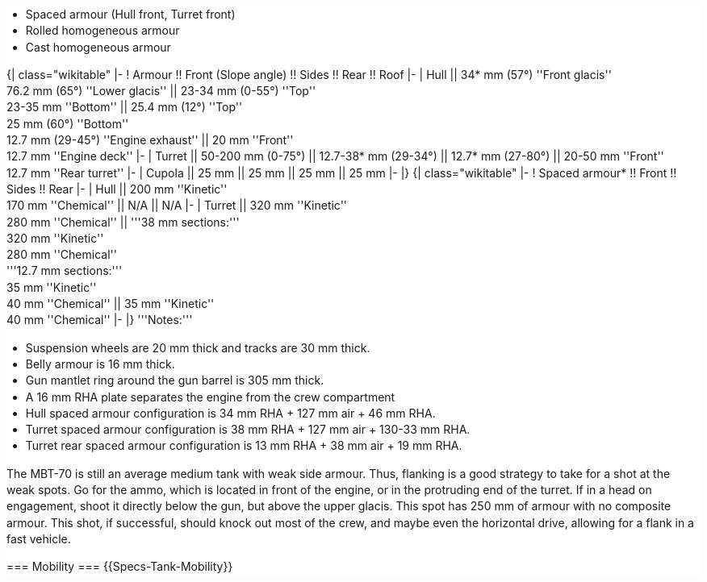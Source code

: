 - Spaced armour (Hull front, Turret front)
- Rolled homogeneous armour
- Cast homogeneous armour

{| class="wikitable"
|-
! Armour !! Front (Slope angle) !! Sides !! Rear !! Roof
|-
| Hull || 34* mm (57°) ''Front glacis'' <br> 76.2 mm (65°) ''Lower glacis'' || 23-34 mm (0-55°) ''Top'' <br> 23-35 mm ''Bottom'' || 25.4 mm (12°) ''Top'' <br> 25 mm (60°) ''Bottom'' <br> 12.7 mm (29-45°) ''Engine exhaust'' || 20 mm ''Front'' <br> 12.7 mm ''Engine deck''
|-
| Turret || 50-200 mm (0-75°) || 12.7-38* mm (29-34°) || 12.7* mm (27-80°) || 20-50 mm ''Front'' <br> 12.7 mm ''Rear turret''
|-
| Cupola || 25 mm || 25 mm || 25 mm || 25 mm
|-
|}
{| class="wikitable"
|-
! Spaced armour* !! Front !! Sides !! Rear
|-
| Hull || 200 mm ''Kinetic'' <br> 170 mm ''Chemical'' || N/A || N/A
|-
| Turret || 320 mm ''Kinetic'' <br> 280 mm ''Chemical'' || '''38 mm sections:''' <br> 320 mm ''Kinetic'' <br> 280 mm ''Chemical'' <br> '''12.7 mm sections:''' <br> 35 mm ''Kinetic'' <br> 40 mm ''Chemical'' || 35 mm ''Kinetic'' <br> 40 mm ''Chemical''
|-
|}
'''Notes:'''

- Suspension wheels are 20 mm thick and tracks are 30 mm thick.
- Belly armour is 16 mm thick.
- Gun mantlet ring around the gun barrel is 305 mm thick.
- A 16 mm RHA plate separates the engine from the crew compartment
- Hull spaced armour configuration is 34 mm RHA + 127 mm air + 46 mm RHA.
- Turret spaced armour configuration is 38 mm RHA + 127 mm air + 130-33 mm RHA.
- Turret rear spaced armour configuration is 13 mm RHA + 38 mm air + 19 mm RHA.

The MBT-70 is still an average medium tank with weak side armour. Thus, flanking is a good strategy to take for a shot at the weak spots. Go for the ammo, which is located in front of the engine, or in the protruding end of the turret. If in a head on engagement, shoot it directly below the gun, but above the upper glacis. This spot has 250 mm of armour with no composite armour. This shot, if successful, should knock out most of the crew, and maybe even the horizontal drive, allowing for a flank in a fast vehicle.

=== Mobility ===
{{Specs-Tank-Mobility}}
